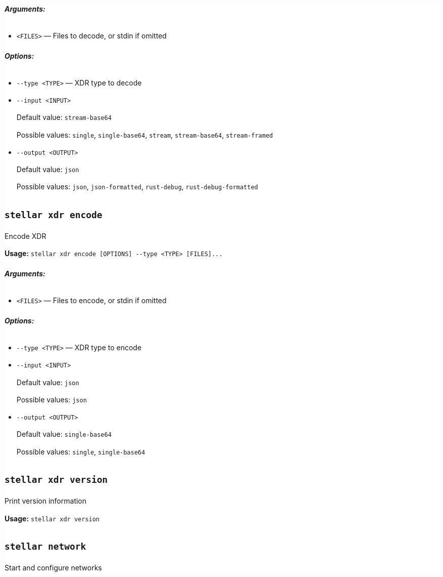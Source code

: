 ###### **Arguments:**

* `<FILES>` — Files to decode, or stdin if omitted

###### **Options:**

* `--type <TYPE>` — XDR type to decode
* `--input <INPUT>`

  Default value: `stream-base64`

  Possible values: `single`, `single-base64`, `stream`, `stream-base64`, `stream-framed`

* `--output <OUTPUT>`

  Default value: `json`

  Possible values: `json`, `json-formatted`, `rust-debug`, `rust-debug-formatted`




## `stellar xdr encode`

Encode XDR

**Usage:** `stellar xdr encode [OPTIONS] --type <TYPE> [FILES]...`

###### **Arguments:**

* `<FILES>` — Files to encode, or stdin if omitted

###### **Options:**

* `--type <TYPE>` — XDR type to encode
* `--input <INPUT>`

  Default value: `json`

  Possible values: `json`

* `--output <OUTPUT>`

  Default value: `single-base64`

  Possible values: `single`, `single-base64`




## `stellar xdr version`

Print version information

**Usage:** `stellar xdr version`



## `stellar network`

Start and configure networks
